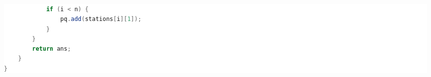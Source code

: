 ```java
            if (i < n) {
                pq.add(stations[i][1]);
            }
        }
        return ans;
    }
}
```
